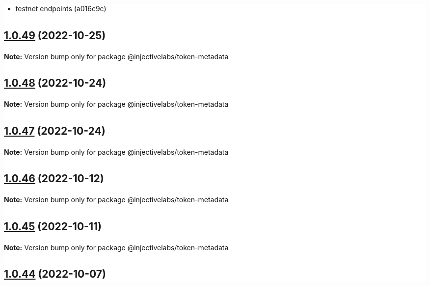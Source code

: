 * testnet endpoints ([a016c9c](https://github.com/InjectiveLabs/injective-ts/commit/a016c9c69036249ee42bbd0d6501c33f874e2f51))





## [1.0.49](https://github.com/InjectiveLabs/injective-ts/compare/@injectivelabs/token-metadata@1.0.48...@injectivelabs/token-metadata@1.0.49) (2022-10-25)

**Note:** Version bump only for package @injectivelabs/token-metadata





## [1.0.48](https://github.com/InjectiveLabs/injective-ts/compare/@injectivelabs/token-metadata@1.0.47...@injectivelabs/token-metadata@1.0.48) (2022-10-24)

**Note:** Version bump only for package @injectivelabs/token-metadata





## [1.0.47](https://github.com/InjectiveLabs/injective-ts/compare/@injectivelabs/token-metadata@1.0.46...@injectivelabs/token-metadata@1.0.47) (2022-10-24)

**Note:** Version bump only for package @injectivelabs/token-metadata





## [1.0.46](https://github.com/InjectiveLabs/injective-ts/compare/@injectivelabs/token-metadata@1.0.45...@injectivelabs/token-metadata@1.0.46) (2022-10-12)

**Note:** Version bump only for package @injectivelabs/token-metadata





## [1.0.45](https://github.com/InjectiveLabs/injective-ts/compare/@injectivelabs/token-metadata@1.0.44...@injectivelabs/token-metadata@1.0.45) (2022-10-11)

**Note:** Version bump only for package @injectivelabs/token-metadata





## [1.0.44](https://github.com/InjectiveLabs/injective-ts/compare/@injectivelabs/token-metadata@1.0.43...@injectivelabs/token-metadata@1.0.44) (2022-10-07)
